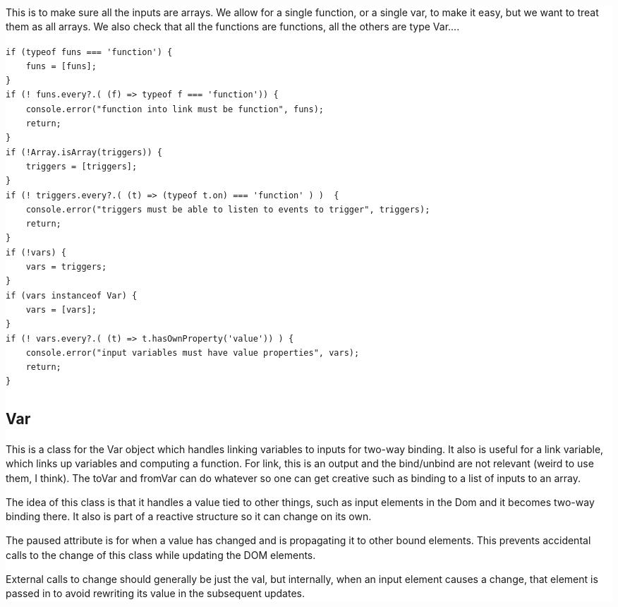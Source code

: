 This is to make sure all the inputs are arrays. We allow for a single
function, or a single var, to make it easy, but we want to treat them as all
arrays. We also check that all the functions are functions, all the
others are type Var....

    if (typeof funs === 'function') {
        funs = [funs];
    }
    if (! funs.every?.( (f) => typeof f === 'function')) {
        console.error("function into link must be function", funs);
        return;
    }
    if (!Array.isArray(triggers)) {
        triggers = [triggers];
    } 
    if (! triggers.every?.( (t) => (typeof t.on) === 'function' ) )  {
        console.error("triggers must be able to listen to events to trigger", triggers);
        return;
    }
    if (!vars) {
        vars = triggers;
    }
    if (vars instanceof Var) {
        vars = [vars];
    }
    if (! vars.every?.( (t) => t.hasOwnProperty('value')) ) {
        console.error("input variables must have value properties", vars);
        return;
    }

    


## Var

This is a class for the Var object which handles linking variables to inputs
for two-way binding. It also is useful for a link variable, which links up
variables and computing a function. For link, this is an output and the
bind/unbind are not relevant (weird to use them, I think). The toVar and
fromVar can do whatever so one can get creative such as binding to a list of
inputs to an array. 

The idea of this class is that it handles a value tied to other things, such
as input elements in the Dom and it becomes two-way binding there. It also is
part of a reactive structure so it can change on its own. 

The paused attribute is for when a value has changed and is propagating it to
other bound elements. This prevents accidental calls to the change of this
class while updating the DOM elements. 

External calls to change should generally be just the val, but internally,
when an input element causes a change, that element is passed in to avoid
rewriting its value in the subsequent updates. 
